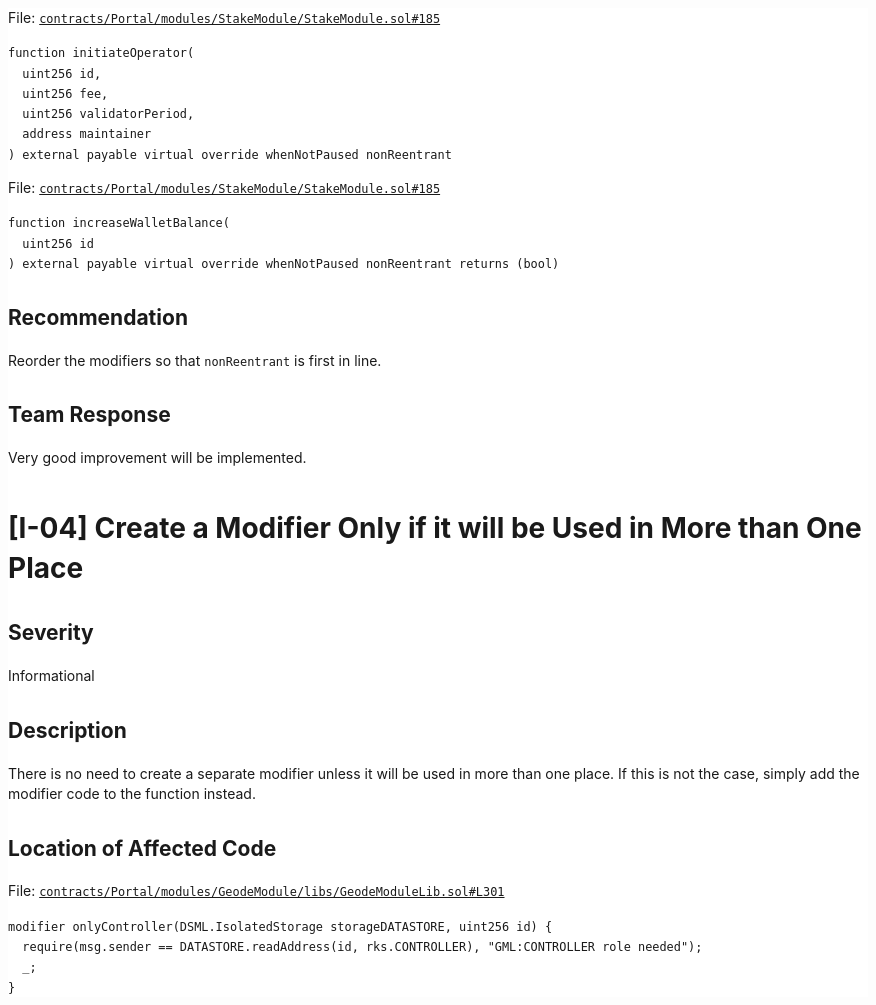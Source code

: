 File: [`contracts/Portal/modules/StakeModule/StakeModule.sol#185`](https://github.com/Geodefi/Portal-Eth/blob/e626ed341a723095c6d22fbfc84081cf7b999e1b/contracts/Portal/modules/StakeModule/StakeModule.sol#L185)

```solidity
function initiateOperator(
  uint256 id,
  uint256 fee,
  uint256 validatorPeriod,
  address maintainer
) external payable virtual override whenNotPaused nonReentrant
```

File: [`contracts/Portal/modules/StakeModule/StakeModule.sol#185`](https://github.com/Geodefi/Portal-Eth/blob/e626ed341a723095c6d22fbfc84081cf7b999e1b/contracts/Portal/modules/StakeModule/StakeModule.sol#L185)

```solidity
function increaseWalletBalance(
  uint256 id
) external payable virtual override whenNotPaused nonReentrant returns (bool)
```

## Recommendation

Reorder the modifiers so that `nonReentrant` is first in line.

## Team Response

Very good improvement will be implemented.

# [I-04] Create a Modifier Only if it will be Used in More than One Place

## Severity

Informational

## Description

There is no need to create a separate modifier unless it will be used in more than one place. If this is not the case, simply add the modifier code to the function instead.

## Location of Affected Code

File: [`contracts/Portal/modules/GeodeModule/libs/GeodeModuleLib.sol#L301`](https://github.com/Geodefi/Portal-Eth/blob/e626ed341a723095c6d22fbfc84081cf7b999e1b/contracts/Portal/modules/GeodeModule/libs/GeodeModuleLib.sol#L301)

```solidity
modifier onlyController(DSML.IsolatedStorage storageDATASTORE, uint256 id) {
  require(msg.sender == DATASTORE.readAddress(id, rks.CONTROLLER), "GML:CONTROLLER role needed");
  _;
}
```
